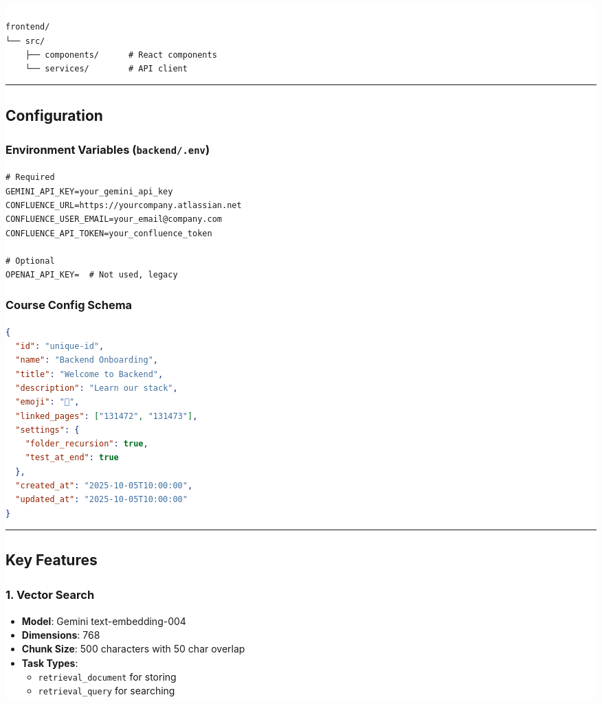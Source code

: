 ```

frontend/
└── src/
    ├── components/      # React components
    └── services/        # API client
```

---

## Configuration

### Environment Variables (`backend/.env`)

```env
# Required
GEMINI_API_KEY=your_gemini_api_key
CONFLUENCE_URL=https://yourcompany.atlassian.net
CONFLUENCE_USER_EMAIL=your_email@company.com
CONFLUENCE_API_TOKEN=your_confluence_token

# Optional
OPENAI_API_KEY=  # Not used, legacy
```

### Course Config Schema

```json
{
  "id": "unique-id",
  "name": "Backend Onboarding",
  "title": "Welcome to Backend",
  "description": "Learn our stack",
  "emoji": "🚀",
  "linked_pages": ["131472", "131473"],
  "settings": {
    "folder_recursion": true,
    "test_at_end": true
  },
  "created_at": "2025-10-05T10:00:00",
  "updated_at": "2025-10-05T10:00:00"
}
```

---

## Key Features

### 1. Vector Search
- **Model**: Gemini text-embedding-004
- **Dimensions**: 768
- **Chunk Size**: 500 characters with 50 char overlap
- **Task Types**: 
  - `retrieval_document` for storing
  - `retrieval_query` for searching
